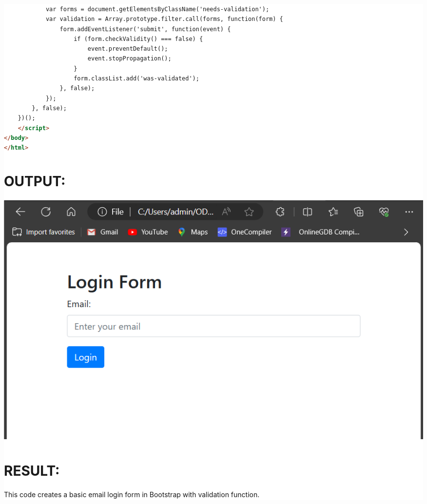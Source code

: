 ```html
            var forms = document.getElementsByClassName('needs-validation');
            var validation = Array.prototype.filter.call(forms, function(form) {
                form.addEventListener('submit', function(event) {
                    if (form.checkValidity() === false) {
                        event.preventDefault();
                        event.stopPropagation();
                    }
                    form.classList.add('was-validated');
                }, false);
            });
        }, false);
    })();
    </script>
</body>
</html>
```
# OUTPUT:
![Alt text](D.png)
# RESULT:
This code creates a basic email login form in Bootstrap with validation function.
